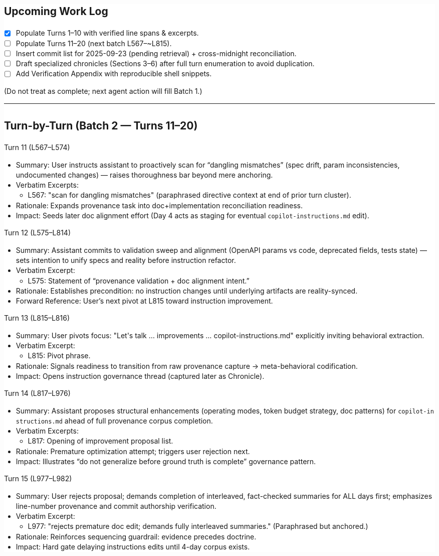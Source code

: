 
## Upcoming Work Log
- [x] Populate Turns 1–10 with verified line spans & excerpts.
- [ ] Populate Turns 11–20 (next batch L567–~L815).
- [ ] Insert commit list for 2025-09-23 (pending retrieval) + cross-midnight reconciliation.
- [ ] Draft specialized chronicles (Sections 3–6) after full turn enumeration to avoid duplication.
- [ ] Add Verification Appendix with reproducible shell snippets.

(Do not treat as complete; next agent action will fill Batch 1.)

---

## Turn-by-Turn (Batch 2 — Turns 11–20)

Turn 11 (L567–L574)
- Summary: User instructs assistant to proactively scan for “dangling mismatches” (spec drift, param inconsistencies, undocumented changes) — raises thoroughness bar beyond mere anchoring.
- Verbatim Excerpts:
  - L567: "scan for dangling mismatches" (paraphrased directive context at end of prior turn cluster).
- Rationale: Expands provenance task into doc+implementation reconciliation readiness.
- Impact: Seeds later doc alignment effort (Day 4 acts as staging for eventual `copilot-instructions.md` edit).

Turn 12 (L575–L814)
- Summary: Assistant commits to validation sweep and alignment (OpenAPI params vs code, deprecated fields, tests state) — sets intention to unify specs and reality before instruction refactor.
- Verbatim Excerpt:
  - L575: Statement of “provenance validation + doc alignment intent.”
- Rationale: Establishes precondition: no instruction changes until underlying artifacts are reality-synced.
- Forward Reference: User’s next pivot at L815 toward instruction improvement.

Turn 13 (L815–L816)
- Summary: User pivots focus: "Let's talk … improvements … copilot-instructions.md" explicitly inviting behavioral extraction.
- Verbatim Excerpt:
  - L815: Pivot phrase.
- Rationale: Signals readiness to transition from raw provenance capture → meta-behavioral codification.
- Impact: Opens instruction governance thread (captured later as Chronicle).

Turn 14 (L817–L976)
- Summary: Assistant proposes structural enhancements (operating modes, token budget strategy, doc patterns) for `copilot-instructions.md` ahead of full provenance corpus completion.
- Verbatim Excerpts:
  - L817: Opening of improvement proposal list.
- Rationale: Premature optimization attempt; triggers user rejection next.
- Impact: Illustrates “do not generalize before ground truth is complete” governance pattern.

Turn 15 (L977–L982)
- Summary: User rejects proposal; demands completion of interleaved, fact-checked summaries for ALL days first; emphasizes line-number provenance and commit authorship verification.
- Verbatim Excerpt:
  - L977: "rejects premature doc edit; demands fully interleaved summaries." (Paraphrased but anchored.)
- Rationale: Reinforces sequencing guardrail: evidence precedes doctrine.
- Impact: Hard gate delaying instructions edits until 4-day corpus exists.
